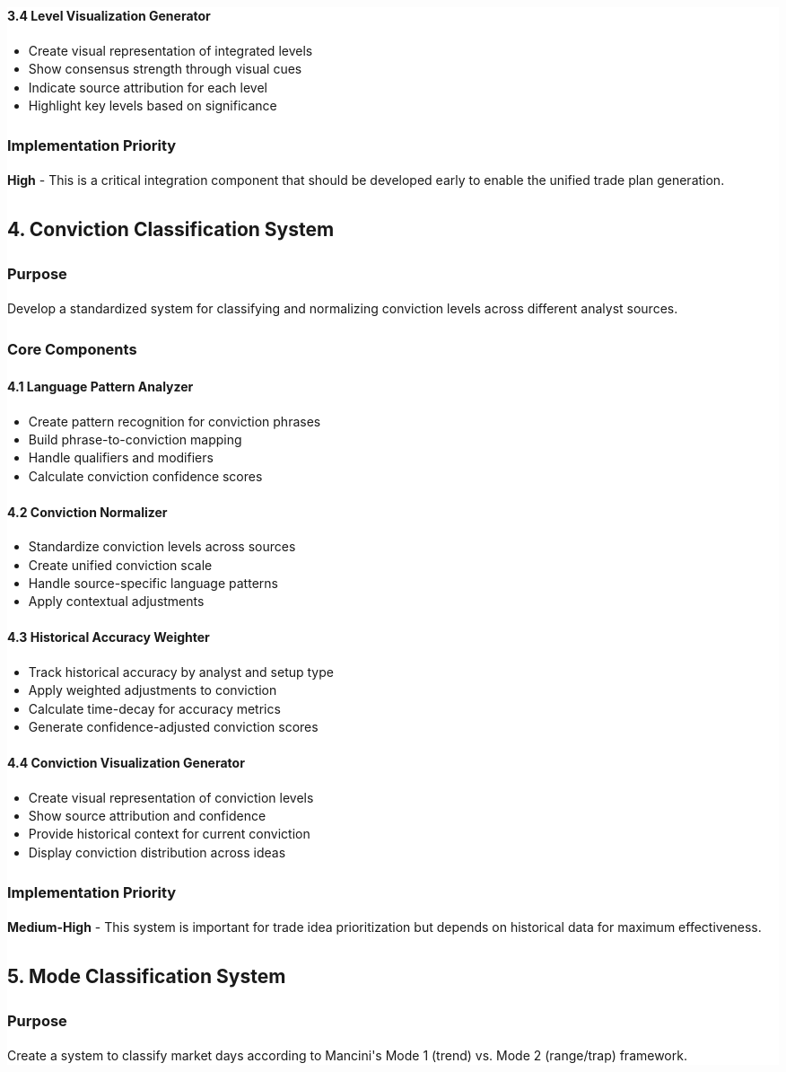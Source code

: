 #### 3.4 Level Visualization Generator
- Create visual representation of integrated levels
- Show consensus strength through visual cues
- Indicate source attribution for each level
- Highlight key levels based on significance

### Implementation Priority
**High** - This is a critical integration component that should be developed early to enable the unified trade plan generation.

## 4. Conviction Classification System

### Purpose
Develop a standardized system for classifying and normalizing conviction levels across different analyst sources.

### Core Components

#### 4.1 Language Pattern Analyzer
- Create pattern recognition for conviction phrases
- Build phrase-to-conviction mapping
- Handle qualifiers and modifiers
- Calculate conviction confidence scores

#### 4.2 Conviction Normalizer
- Standardize conviction levels across sources
- Create unified conviction scale
- Handle source-specific language patterns
- Apply contextual adjustments

#### 4.3 Historical Accuracy Weighter
- Track historical accuracy by analyst and setup type
- Apply weighted adjustments to conviction
- Calculate time-decay for accuracy metrics
- Generate confidence-adjusted conviction scores

#### 4.4 Conviction Visualization Generator
- Create visual representation of conviction levels
- Show source attribution and confidence
- Provide historical context for current conviction
- Display conviction distribution across ideas

### Implementation Priority
**Medium-High** - This system is important for trade idea prioritization but depends on historical data for maximum effectiveness.

## 5. Mode Classification System

### Purpose
Create a system to classify market days according to Mancini's Mode 1 (trend) vs. Mode 2 (range/trap) framework.

